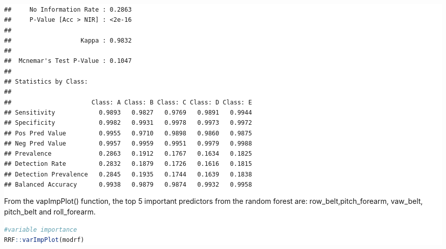     ##     No Information Rate : 0.2863          
    ##     P-Value [Acc > NIR] : <2e-16          
    ##                                           
    ##                   Kappa : 0.9832          
    ##                                           
    ##  Mcnemar's Test P-Value : 0.1047          
    ## 
    ## Statistics by Class:
    ## 
    ##                      Class: A Class: B Class: C Class: D Class: E
    ## Sensitivity            0.9893   0.9827   0.9769   0.9891   0.9944
    ## Specificity            0.9982   0.9931   0.9978   0.9973   0.9972
    ## Pos Pred Value         0.9955   0.9710   0.9898   0.9860   0.9875
    ## Neg Pred Value         0.9957   0.9959   0.9951   0.9979   0.9988
    ## Prevalence             0.2863   0.1912   0.1767   0.1634   0.1825
    ## Detection Rate         0.2832   0.1879   0.1726   0.1616   0.1815
    ## Detection Prevalence   0.2845   0.1935   0.1744   0.1639   0.1838
    ## Balanced Accuracy      0.9938   0.9879   0.9874   0.9932   0.9958

From the vapImpPlot() function, the top 5 important predictors from the
random forest are: row\_belt,pitch\_forearm, vaw\_belt, pitch\_belt and
roll\_forearm.

``` r
#variable importance
RRF::varImpPlot(modrf)
```
